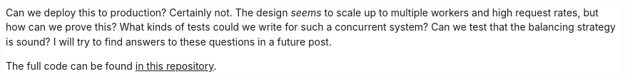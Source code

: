Can we deploy this to production?  Certainly not.  The design _seems_ to scale up to multiple workers and high request rates, but how can we prove this?  What kinds of tests could we write for such a concurrent system?  Can we test that the balancing strategy is sound?  I will try to find answers to these questions in a future post.

The full code can be found [in this repository][code-github].

[Pike-Concurrency]: https://www.youtube.com/watch?v=cN_DpYBzKso
[Slide-Design]: https://talks.golang.org/2012/waza.slide#45
[code-github]: https://github.com/wagdav/load-balancer
[Wikipedia-Heap]: https://en.wikipedia.org/wiki/Heap_(data_structure)

